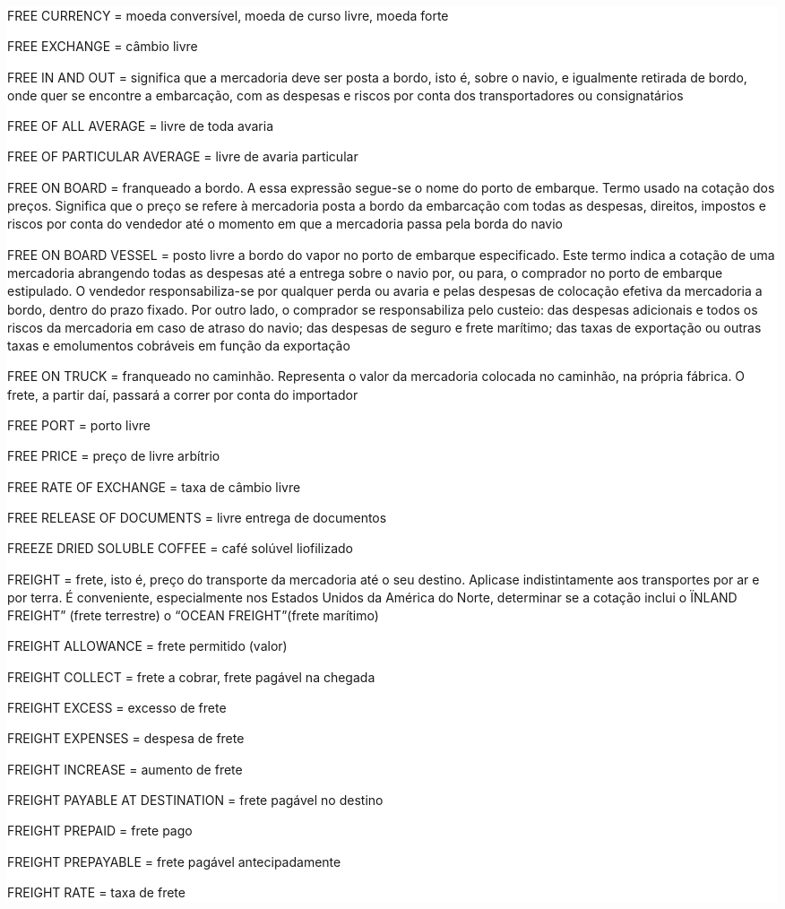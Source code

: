 FREE CURRENCY = moeda conversível, moeda de curso livre, moeda forte

FREE EXCHANGE = câmbio livre

FREE IN AND OUT = significa que a mercadoria deve ser posta a bordo, isto é, sobre o navio, e igualmente retirada de bordo, onde quer se encontre a embarcação, com as despesas e riscos por conta dos transportadores ou consignatários

FREE OF ALL AVERAGE = livre de toda avaria

FREE OF PARTICULAR AVERAGE = livre de avaria particular 

FREE ON BOARD = franqueado a bordo. A essa expressão segue-se o nome do porto de embarque. Termo usado na cotação dos preços. Significa que o preço se refere à mercadoria posta a bordo da embarcação com todas as despesas, direitos, impostos e riscos por conta do vendedor até o momento em que a mercadoria passa pela borda do navio

FREE ON BOARD VESSEL = posto livre a bordo do vapor no porto de embarque especificado. Este termo indica a cotação de uma mercadoria abrangendo todas as despesas até a entrega sobre o navio por, ou para, o comprador no porto de embarque estipulado. O vendedor responsabiliza-se por qualquer perda ou avaria e pelas despesas de colocação efetiva da mercadoria a bordo, dentro do prazo fixado. Por outro lado, o comprador se responsabiliza pelo custeio: das despesas adicionais e todos os riscos da mercadoria em caso de atraso do navio; das despesas de seguro e frete marítimo; das taxas de exportação ou outras taxas e emolumentos cobráveis em função da exportação

FREE ON TRUCK = franqueado no caminhão. Representa o valor da mercadoria colocada no caminhão, na própria fábrica. O frete, a partir daí, passará a correr por conta do importador

FREE PORT = porto livre

FREE PRICE = preço de livre arbítrio

FREE RATE OF EXCHANGE = taxa de câmbio livre

FREE RELEASE OF DOCUMENTS = livre entrega de documentos

FREEZE DRIED SOLUBLE COFFEE = café solúvel liofilizado

FREIGHT = frete, isto é, preço do transporte da mercadoria até o seu destino. Aplicase indistintamente aos transportes por ar e por terra. É conveniente, especialmente nos Estados Unidos da América do Norte, determinar se a cotação inclui o ÏNLAND FREIGHT” (frete terrestre) o “OCEAN FREIGHT”(frete marítimo)

FREIGHT ALLOWANCE = frete permitido (valor)

FREIGHT COLLECT = frete a cobrar, frete pagável na chegada

FREIGHT EXCESS = excesso de frete

FREIGHT EXPENSES = despesa de frete

FREIGHT INCREASE = aumento de frete

FREIGHT PAYABLE AT DESTINATION = frete pagável no destino

FREIGHT PREPAID = frete pago

FREIGHT PREPAYABLE = frete pagável antecipadamente 

FREIGHT RATE = taxa de frete
